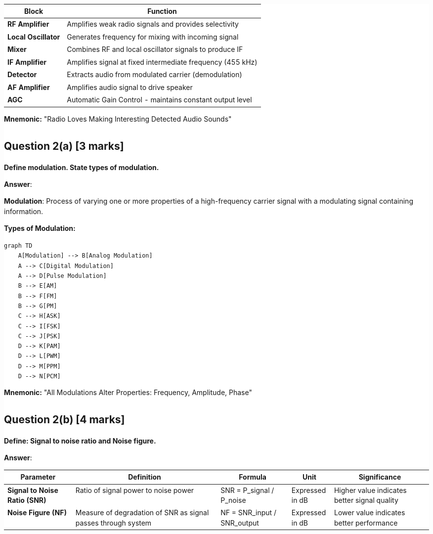 | Block | Function |
|-------|----------|
| **RF Amplifier** | Amplifies weak radio signals and provides selectivity |
| **Local Oscillator** | Generates frequency for mixing with incoming signal |
| **Mixer** | Combines RF and local oscillator signals to produce IF |
| **IF Amplifier** | Amplifies signal at fixed intermediate frequency (455 kHz) |
| **Detector** | Extracts audio from modulated carrier (demodulation) |
| **AF Amplifier** | Amplifies audio signal to drive speaker |
| **AGC** | Automatic Gain Control - maintains constant output level |

**Mnemonic:** "Radio Loves Making Interesting Detected Audio Sounds"

## Question 2(a) [3 marks]

**Define modulation. State types of modulation.**

**Answer**:

**Modulation**: Process of varying one or more properties of a high-frequency carrier signal with a modulating signal containing information.

**Types of Modulation:**

```mermaid
graph TD
    A[Modulation] --> B[Analog Modulation]
    A --> C[Digital Modulation]
    A --> D[Pulse Modulation]
    B --> E[AM]
    B --> F[FM]
    B --> G[PM]
    C --> H[ASK]
    C --> I[FSK]
    C --> J[PSK]
    D --> K[PAM]
    D --> L[PWM]
    D --> M[PPM]
    D --> N[PCM]
```

**Mnemonic:** "All Modulations Alter Properties: Frequency, Amplitude, Phase"

## Question 2(b) [4 marks]

**Define: Signal to noise ratio and Noise figure.**

**Answer**:

| Parameter | Definition | Formula | Unit | Significance |
|-----------|------------|---------|------|-------------|
| **Signal to Noise Ratio (SNR)** | Ratio of signal power to noise power | SNR = P_signal / P_noise | Expressed in dB | Higher value indicates better signal quality |
| **Noise Figure (NF)** | Measure of degradation of SNR as signal passes through system | NF = SNR_input / SNR_output | Expressed in dB | Lower value indicates better performance |
